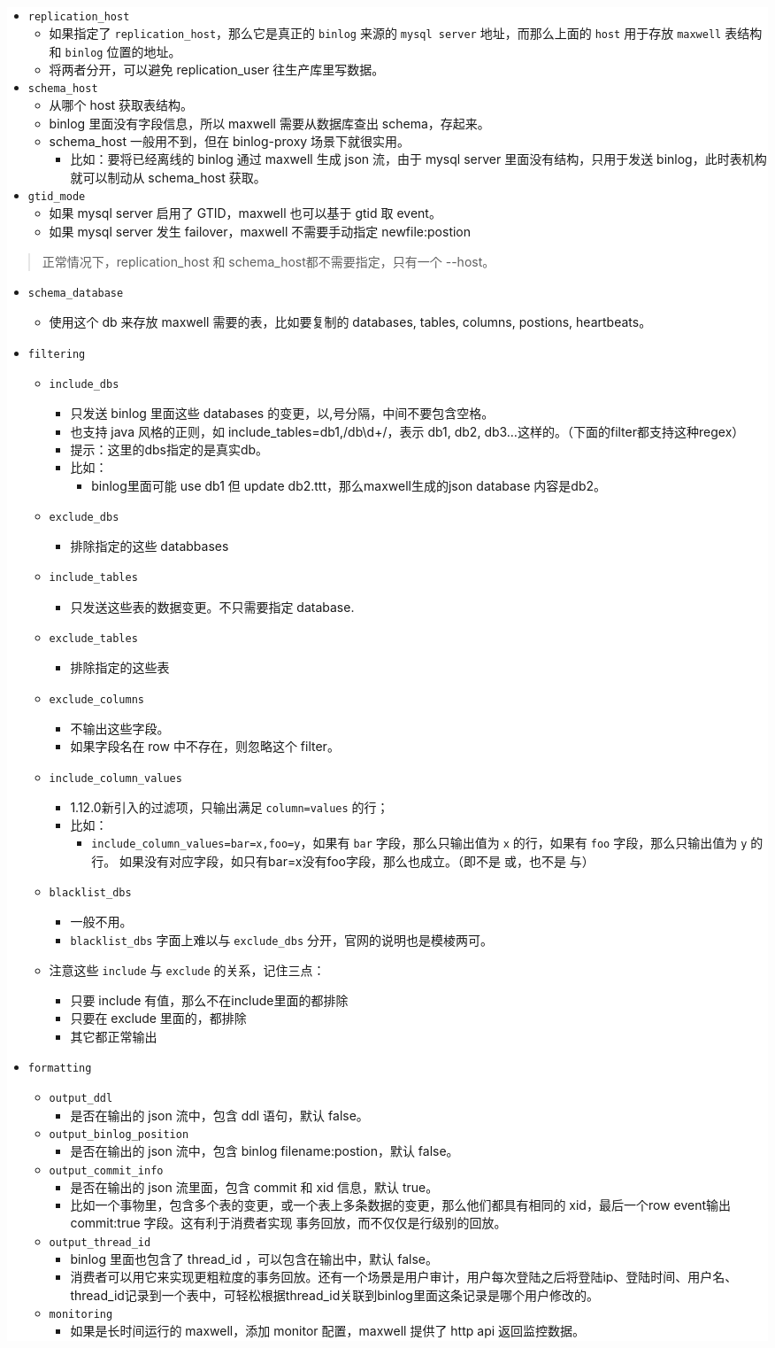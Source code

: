 - `replication_host`
  - 如果指定了 `replication_host`，那么它是真正的 `binlog` 来源的 `mysql server` 地址，而那么上面的 `host` 用于存放 `maxwell` 表结构和 `binlog` 位置的地址。
  - 将两者分开，可以避免 replication_user 往生产库里写数据。
- `schema_host`
  - 从哪个 host 获取表结构。
  - binlog 里面没有字段信息，所以 maxwell 需要从数据库查出 schema，存起来。
  - schema_host 一般用不到，但在 binlog-proxy 场景下就很实用。
    - 比如：要将已经离线的 binlog 通过 maxwell 生成 json 流，由于 mysql server 里面没有结构，只用于发送 binlog，此时表机构就可以制动从 schema_host 获取。
- `gtid_mode`
  - 如果 mysql server 启用了 GTID，maxwell 也可以基于 gtid 取 event。
  - 如果 mysql server 发生 failover，maxwell 不需要手动指定 newfile:postion

>正常情况下，replication_host 和 schema_host都不需要指定，只有一个 --host。

- `schema_database`
  - 使用这个 db 来存放 maxwell 需要的表，比如要复制的 databases, tables, columns, postions, heartbeats。

- `filtering`
  - `include_dbs`
    - 只发送 binlog 里面这些 databases 的变更，以,号分隔，中间不要包含空格。
    - 也支持 java 风格的正则，如 include_tables=db1,/db\\d+/，表示 db1, db2, db3…这样的。（下面的filter都支持这种regex）
    - 提示：这里的dbs指定的是真实db。
    - 比如：
      - binlog里面可能 use db1 但 update db2.ttt，那么maxwell生成的json database 内容是db2。
  - `exclude_dbs`
    - 排除指定的这些 databbases
  - `include_tables`
    - 只发送这些表的数据变更。不只需要指定 database.
  - `exclude_tables`
    - 排除指定的这些表
  - `exclude_columns`
    - 不输出这些字段。
    - 如果字段名在 row 中不存在，则忽略这个 filter。
  - `include_column_values`
    - 1.12.0新引入的过滤项，只输出满足 `column=values` 的行；
    - 比如：
      - `include_column_values=bar=x,foo=y`，如果有 `bar` 字段，那么只输出值为 `x` 的行，如果有 `foo` 字段，那么只输出值为 `y` 的行。
  如果没有对应字段，如只有bar=x没有foo字段，那么也成立。（即不是 或，也不是 与）

  - `blacklist_dbs`
    - 一般不用。
    - `blacklist_dbs` 字面上难以与 `exclude_dbs` 分开，官网的说明也是模棱两可。

  - 注意这些 `include` 与 `exclude` 的关系，记住三点：
    - 只要 include 有值，那么不在include里面的都排除
    - 只要在 exclude 里面的，都排除
    - 其它都正常输出

- `formatting`
  - `output_ddl`
    - 是否在输出的 json 流中，包含 ddl 语句，默认 false。
  - `output_binlog_position`
    - 是否在输出的 json 流中，包含 binlog filename:postion，默认 false。
  - `output_commit_info`
    - 是否在输出的 json 流里面，包含 commit 和 xid 信息，默认 true。
    - 比如一个事物里，包含多个表的变更，或一个表上多条数据的变更，那么他们都具有相同的 xid，最后一个row event输出 commit:true 字段。这有利于消费者实现 事务回放，而不仅仅是行级别的回放。
  - `output_thread_id`
    - binlog 里面也包含了 thread_id ，可以包含在输出中，默认 false。
    - 消费者可以用它来实现更粗粒度的事务回放。还有一个场景是用户审计，用户每次登陆之后将登陆ip、登陆时间、用户名、thread_id记录到一个表中，可轻松根据thread_id关联到binlog里面这条记录是哪个用户修改的。
  - `monitoring`
    - 如果是长时间运行的 maxwell，添加 monitor 配置，maxwell 提供了 http api 返回监控数据。

